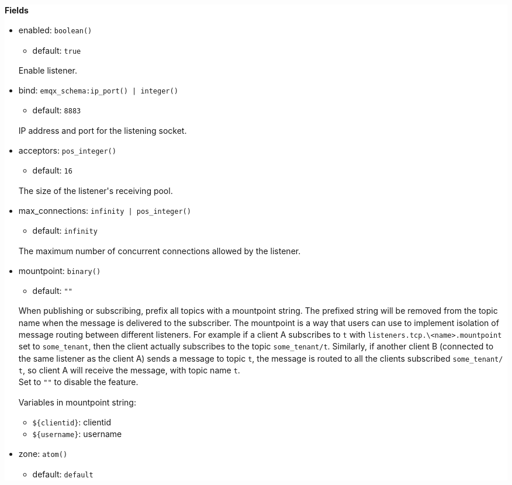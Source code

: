 

**Fields**

- enabled: <code>boolean()</code>
  * default: 
  `true`


  Enable listener.


- bind: <code>emqx_schema:ip_port() | integer()</code>
  * default: 
  `8883`


  IP address and port for the listening socket.


- acceptors: <code>pos_integer()</code>
  * default: 
  `16`


  The size of the listener's receiving pool.


- max_connections: <code>infinity | pos_integer()</code>
  * default: 
  `infinity`


  The maximum number of concurrent connections allowed by the listener.


- mountpoint: <code>binary()</code>
  * default: 
  `""`


  When publishing or subscribing, prefix all topics with a mountpoint string.
  The prefixed string will be removed from the topic name when the message
  is delivered to the subscriber. The mountpoint is a way that users can use
  to implement isolation of message routing between different listeners.
  For example if a client A subscribes to `t` with `listeners.tcp.\<name>.mountpoint`
  set to `some_tenant`, then the client actually subscribes to the topic
  `some_tenant/t`. Similarly, if another client B (connected to the same listener
  as the client A) sends a message to topic `t`, the message is routed
  to all the clients subscribed `some_tenant/t`, so client A will receive the
  message, with topic name `t`.</br>
  Set to `""` to disable the feature.</br>

  Variables in mountpoint string:
    - <code>${clientid}</code>: clientid
    - <code>${username}</code>: username


- zone: <code>atom()</code>
  * default: 
  `default`
